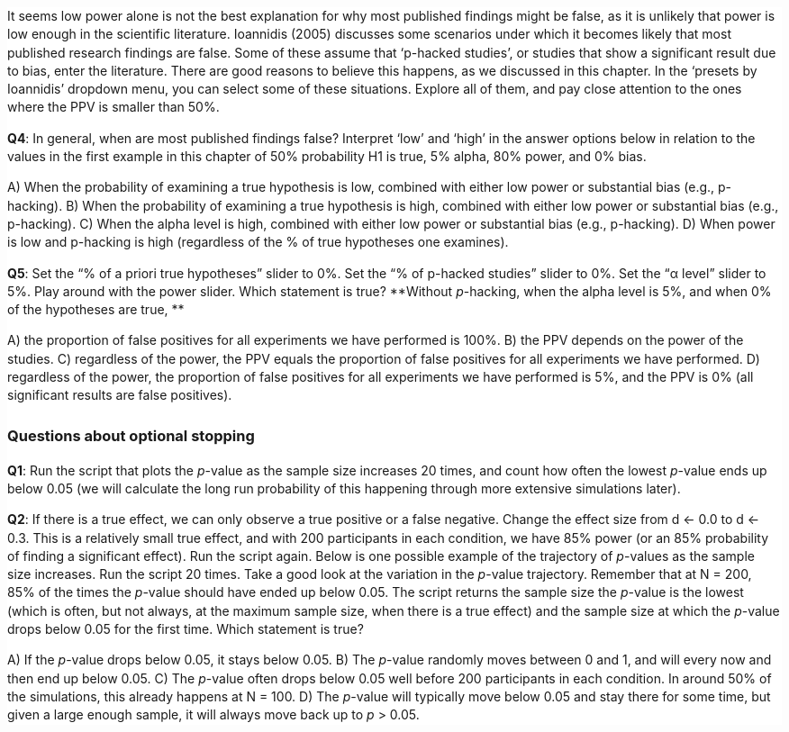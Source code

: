 It seems low power alone is not the best explanation for why most published findings might be false, as it is unlikely that power is low enough in the scientific literature. Ioannidis (2005) discusses some scenarios under which it becomes likely that most published research findings are false. Some of these assume that ‘p-hacked studies’, or studies that show a significant result due to bias, enter the literature. There are good reasons to believe this happens, as we discussed in this chapter. In the ‘presets by Ioannidis’ dropdown menu, you can select some of these situations. Explore all of them, and pay close attention to the ones where the PPV is smaller than 50%.

**Q4**: In general, when are most published findings false? Interpret ‘low’ and ‘high’ in the answer options below in relation to the values in the first example in this chapter of 50% probability H1 is true, 5% alpha, 80% power,
and 0% bias.

A) When the probability of examining a true hypothesis is low, combined with either low power or substantial bias (e.g., p-hacking).
B) When the probability of examining a true hypothesis is high, combined with either low power or substantial bias (e.g., p-hacking).
C) When the alpha level is high, combined with either low power or substantial bias (e.g., p-hacking).
D) When power is low and p-hacking is high (regardless of the % of true hypotheses one examines).

**Q5**: Set the “% of a priori true hypotheses” slider to 0%. Set the “% of p-hacked studies” slider to 0%. Set the “α level” slider to 5%. Play around with the power slider. Which statement is true? 
**Without *p*-hacking, when the alpha level is 5%, and when 0% of the hypotheses are true, **

A) the proportion of false positives for all experiments we have performed is 100%.
B) the PPV depends on the power of the studies.
C) regardless of the power, the PPV equals the proportion of false positives for all experiments we have performed.
D) regardless of the power, the proportion of false positives for all experiments we have performed is 5%, and the PPV is 0% (all significant results are false positives).

### Questions about optional stopping

**Q1**: Run the script that plots the *p*-value as the sample size increases 20 times, and count how often the lowest *p*-value ends up below 0.05 (we will calculate the long run probability of this happening through more extensive simulations later).

**Q2**: If there is a true effect, we can only observe a true positive or a false negative. Change the effect size from d \<- 0.0 to d \<- 0.3. This is a relatively small true effect, and with 200 participants in each condition, we have 85% power (or an 85% probability of finding a significant effect). Run the script again. Below is one possible example of the trajectory of *p*-values as the sample size increases. Run the script 20 times. Take a good look at the variation in the *p*-value trajectory. Remember that at N = 200, 85% of the times the *p*-value should have ended up below 0.05. The script returns the sample size the *p*-value is the lowest (which is often, but not always, at the maximum sample size, when there is a true effect) and the sample size at which the *p*-value drops below 0.05 for the first time. Which statement is true?

A) If the *p*-value drops below 0.05, it stays below 0.05.
B) The *p*-value randomly moves between 0 and 1, and will every now and then end up below 0.05.
C) The *p*-value often drops below 0.05 well before 200 participants in each
condition. In around 50% of the simulations, this already happens at N = 100.
D) The *p*-value will typically move below 0.05 and stay there for some time,
but given a large enough sample, it will always move back up to *p* \> 0.05.
